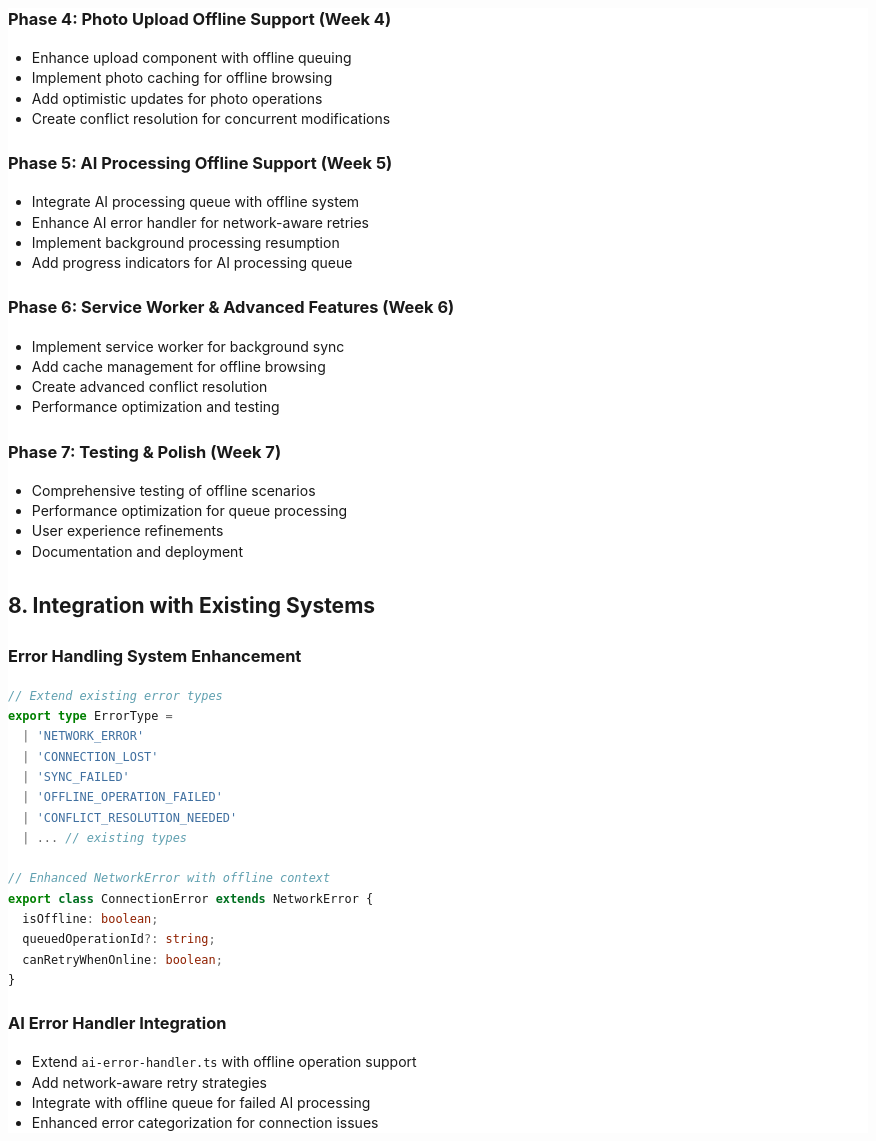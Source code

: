 ### Phase 4: Photo Upload Offline Support (Week 4)
- Enhance upload component with offline queuing
- Implement photo caching for offline browsing
- Add optimistic updates for photo operations
- Create conflict resolution for concurrent modifications

### Phase 5: AI Processing Offline Support (Week 5)
- Integrate AI processing queue with offline system
- Enhance AI error handler for network-aware retries
- Implement background processing resumption
- Add progress indicators for AI processing queue

### Phase 6: Service Worker & Advanced Features (Week 6)
- Implement service worker for background sync
- Add cache management for offline browsing
- Create advanced conflict resolution
- Performance optimization and testing

### Phase 7: Testing & Polish (Week 7)
- Comprehensive testing of offline scenarios
- Performance optimization for queue processing
- User experience refinements
- Documentation and deployment

## 8. Integration with Existing Systems

### Error Handling System Enhancement
```typescript
// Extend existing error types
export type ErrorType = 
  | 'NETWORK_ERROR'
  | 'CONNECTION_LOST' 
  | 'SYNC_FAILED'
  | 'OFFLINE_OPERATION_FAILED'
  | 'CONFLICT_RESOLUTION_NEEDED'
  | ... // existing types

// Enhanced NetworkError with offline context
export class ConnectionError extends NetworkError {
  isOffline: boolean;
  queuedOperationId?: string;
  canRetryWhenOnline: boolean;
}
```

### AI Error Handler Integration
- Extend `ai-error-handler.ts` with offline operation support
- Add network-aware retry strategies
- Integrate with offline queue for failed AI processing
- Enhanced error categorization for connection issues
